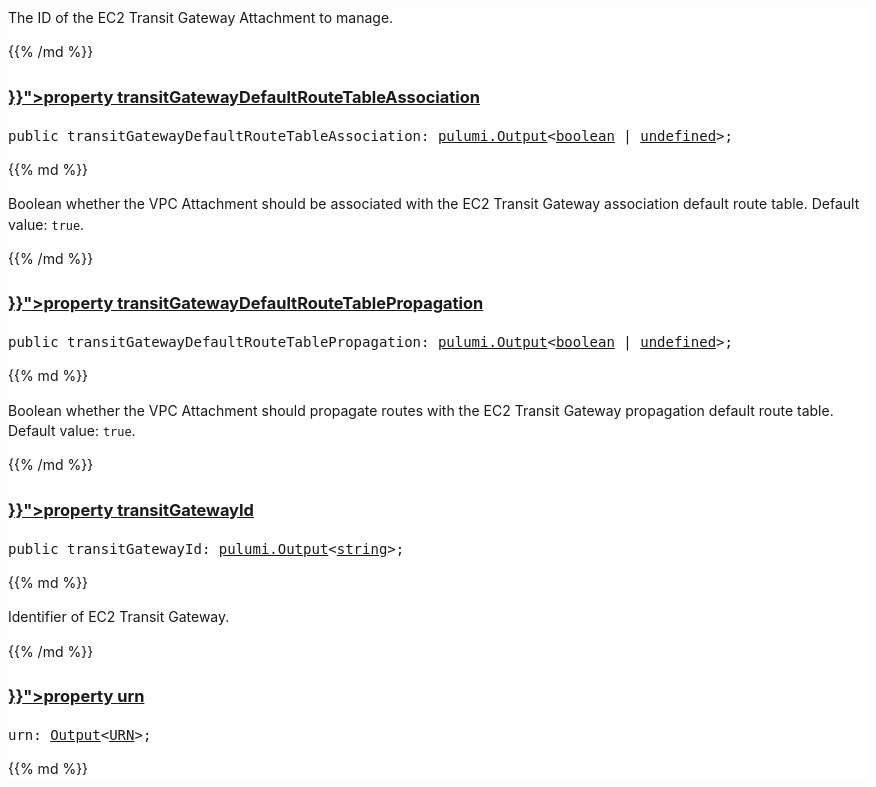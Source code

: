 The ID of the EC2 Transit Gateway Attachment to manage.

{{% /md %}}
</div>
<h3 class="pdoc-member-header" id="VpcAttachmentAccepter-transitGatewayDefaultRouteTableAssociation">
<a class="pdoc-child-name" href="{{< pkg-url pkg="aws" path="ec2transitgateway/vpcAttachmentAccepter.ts#L84" >}}">property <b>transitGatewayDefaultRouteTableAssociation</b></a>
</h3>
<div class="pdoc-member-contents">
<pre class="highlight"><span class='kd'>public </span>transitGatewayDefaultRouteTableAssociation: <a href='/docs/reference/pkg/nodejs/pulumi/pulumi/#Output'>pulumi.Output</a>&lt;<span class='kd'><a href='https://developer.mozilla.org/en-US/docs/Web/JavaScript/Reference/Global_Objects/Boolean'>boolean</a></span> | <span class='kd'><a href='https://developer.mozilla.org/en-US/docs/Web/JavaScript/Reference/Global_Objects/undefined'>undefined</a></span>&gt;;</pre>
{{% md %}}

Boolean whether the VPC Attachment should be associated with the EC2 Transit Gateway association default route table. Default value: `true`.

{{% /md %}}
</div>
<h3 class="pdoc-member-header" id="VpcAttachmentAccepter-transitGatewayDefaultRouteTablePropagation">
<a class="pdoc-child-name" href="{{< pkg-url pkg="aws" path="ec2transitgateway/vpcAttachmentAccepter.ts#L88" >}}">property <b>transitGatewayDefaultRouteTablePropagation</b></a>
</h3>
<div class="pdoc-member-contents">
<pre class="highlight"><span class='kd'>public </span>transitGatewayDefaultRouteTablePropagation: <a href='/docs/reference/pkg/nodejs/pulumi/pulumi/#Output'>pulumi.Output</a>&lt;<span class='kd'><a href='https://developer.mozilla.org/en-US/docs/Web/JavaScript/Reference/Global_Objects/Boolean'>boolean</a></span> | <span class='kd'><a href='https://developer.mozilla.org/en-US/docs/Web/JavaScript/Reference/Global_Objects/undefined'>undefined</a></span>&gt;;</pre>
{{% md %}}

Boolean whether the VPC Attachment should propagate routes with the EC2 Transit Gateway propagation default route table. Default value: `true`.

{{% /md %}}
</div>
<h3 class="pdoc-member-header" id="VpcAttachmentAccepter-transitGatewayId">
<a class="pdoc-child-name" href="{{< pkg-url pkg="aws" path="ec2transitgateway/vpcAttachmentAccepter.ts#L92" >}}">property <b>transitGatewayId</b></a>
</h3>
<div class="pdoc-member-contents">
<pre class="highlight"><span class='kd'>public </span>transitGatewayId: <a href='/docs/reference/pkg/nodejs/pulumi/pulumi/#Output'>pulumi.Output</a>&lt;<span class='kd'><a href='https://developer.mozilla.org/en-US/docs/Web/JavaScript/Reference/Global_Objects/String'>string</a></span>&gt;;</pre>
{{% md %}}

Identifier of EC2 Transit Gateway.

{{% /md %}}
</div>
<h3 class="pdoc-member-header" id="VpcAttachmentAccepter-urn">
<a class="pdoc-child-name" href="{{< pkg-url pkg="aws" path="node_modules/@pulumi/pulumi/resource.d.ts#L17" >}}">property <b>urn</b></a>
</h3>
<div class="pdoc-member-contents">
<pre class="highlight"><span class='kd'></span>urn: <a href='/docs/reference/pkg/nodejs/pulumi/pulumi/#Output'>Output</a>&lt;<a href='/docs/reference/pkg/nodejs/pulumi/pulumi/#URN'>URN</a>&gt;;</pre>
{{% md %}}
